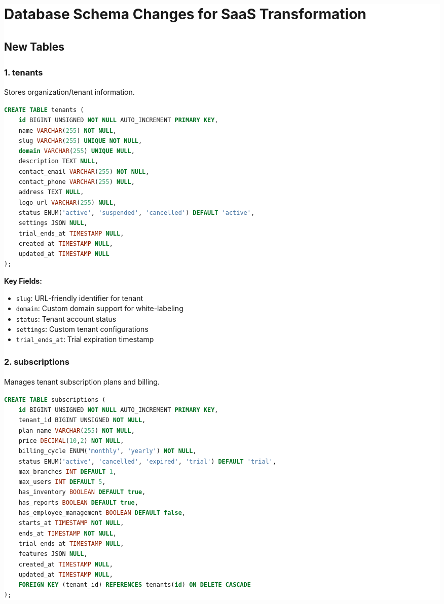 # Database Schema Changes for SaaS Transformation

## New Tables

### 1. tenants
Stores organization/tenant information.

```sql
CREATE TABLE tenants (
    id BIGINT UNSIGNED NOT NULL AUTO_INCREMENT PRIMARY KEY,
    name VARCHAR(255) NOT NULL,
    slug VARCHAR(255) UNIQUE NOT NULL,
    domain VARCHAR(255) UNIQUE NULL,
    description TEXT NULL,
    contact_email VARCHAR(255) NOT NULL,
    contact_phone VARCHAR(255) NULL,
    address TEXT NULL,
    logo_url VARCHAR(255) NULL,
    status ENUM('active', 'suspended', 'cancelled') DEFAULT 'active',
    settings JSON NULL,
    trial_ends_at TIMESTAMP NULL,
    created_at TIMESTAMP NULL,
    updated_at TIMESTAMP NULL
);
```

**Key Fields:**
- `slug`: URL-friendly identifier for tenant
- `domain`: Custom domain support for white-labeling
- `status`: Tenant account status
- `settings`: Custom tenant configurations
- `trial_ends_at`: Trial expiration timestamp

### 2. subscriptions
Manages tenant subscription plans and billing.

```sql
CREATE TABLE subscriptions (
    id BIGINT UNSIGNED NOT NULL AUTO_INCREMENT PRIMARY KEY,
    tenant_id BIGINT UNSIGNED NOT NULL,
    plan_name VARCHAR(255) NOT NULL,
    price DECIMAL(10,2) NOT NULL,
    billing_cycle ENUM('monthly', 'yearly') NOT NULL,
    status ENUM('active', 'cancelled', 'expired', 'trial') DEFAULT 'trial',
    max_branches INT DEFAULT 1,
    max_users INT DEFAULT 5,
    has_inventory BOOLEAN DEFAULT true,
    has_reports BOOLEAN DEFAULT true,
    has_employee_management BOOLEAN DEFAULT false,
    starts_at TIMESTAMP NOT NULL,
    ends_at TIMESTAMP NOT NULL,
    trial_ends_at TIMESTAMP NULL,
    features JSON NULL,
    created_at TIMESTAMP NULL,
    updated_at TIMESTAMP NULL,
    FOREIGN KEY (tenant_id) REFERENCES tenants(id) ON DELETE CASCADE
);
```
